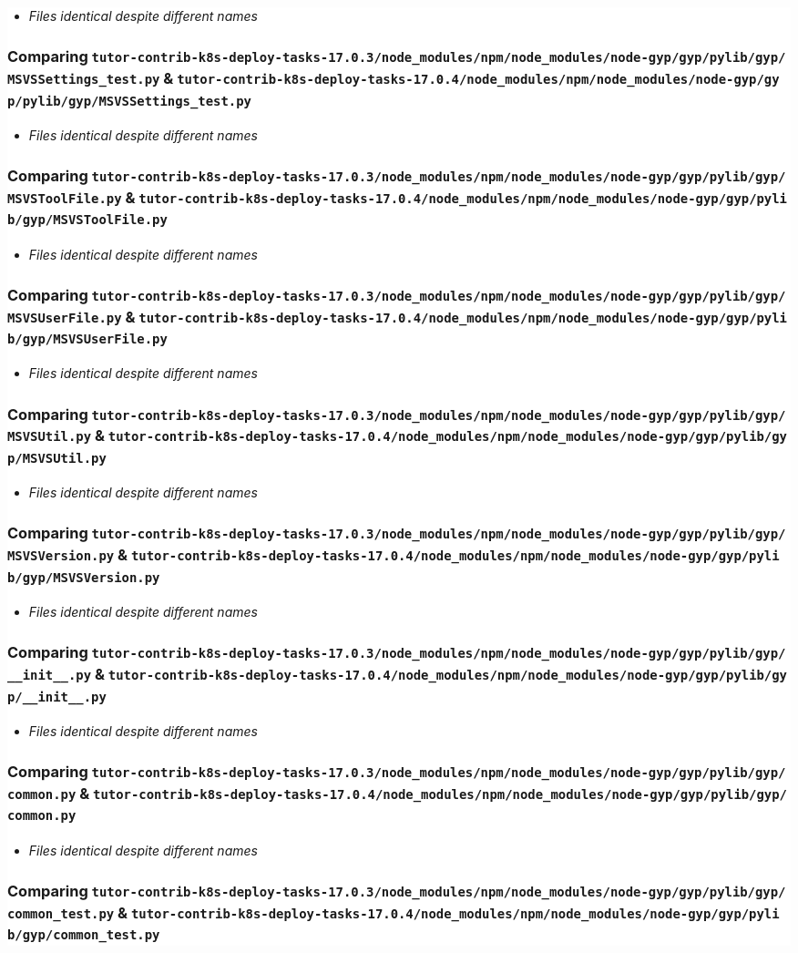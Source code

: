  * *Files identical despite different names*

### Comparing `tutor-contrib-k8s-deploy-tasks-17.0.3/node_modules/npm/node_modules/node-gyp/gyp/pylib/gyp/MSVSSettings_test.py` & `tutor-contrib-k8s-deploy-tasks-17.0.4/node_modules/npm/node_modules/node-gyp/gyp/pylib/gyp/MSVSSettings_test.py`

 * *Files identical despite different names*

### Comparing `tutor-contrib-k8s-deploy-tasks-17.0.3/node_modules/npm/node_modules/node-gyp/gyp/pylib/gyp/MSVSToolFile.py` & `tutor-contrib-k8s-deploy-tasks-17.0.4/node_modules/npm/node_modules/node-gyp/gyp/pylib/gyp/MSVSToolFile.py`

 * *Files identical despite different names*

### Comparing `tutor-contrib-k8s-deploy-tasks-17.0.3/node_modules/npm/node_modules/node-gyp/gyp/pylib/gyp/MSVSUserFile.py` & `tutor-contrib-k8s-deploy-tasks-17.0.4/node_modules/npm/node_modules/node-gyp/gyp/pylib/gyp/MSVSUserFile.py`

 * *Files identical despite different names*

### Comparing `tutor-contrib-k8s-deploy-tasks-17.0.3/node_modules/npm/node_modules/node-gyp/gyp/pylib/gyp/MSVSUtil.py` & `tutor-contrib-k8s-deploy-tasks-17.0.4/node_modules/npm/node_modules/node-gyp/gyp/pylib/gyp/MSVSUtil.py`

 * *Files identical despite different names*

### Comparing `tutor-contrib-k8s-deploy-tasks-17.0.3/node_modules/npm/node_modules/node-gyp/gyp/pylib/gyp/MSVSVersion.py` & `tutor-contrib-k8s-deploy-tasks-17.0.4/node_modules/npm/node_modules/node-gyp/gyp/pylib/gyp/MSVSVersion.py`

 * *Files identical despite different names*

### Comparing `tutor-contrib-k8s-deploy-tasks-17.0.3/node_modules/npm/node_modules/node-gyp/gyp/pylib/gyp/__init__.py` & `tutor-contrib-k8s-deploy-tasks-17.0.4/node_modules/npm/node_modules/node-gyp/gyp/pylib/gyp/__init__.py`

 * *Files identical despite different names*

### Comparing `tutor-contrib-k8s-deploy-tasks-17.0.3/node_modules/npm/node_modules/node-gyp/gyp/pylib/gyp/common.py` & `tutor-contrib-k8s-deploy-tasks-17.0.4/node_modules/npm/node_modules/node-gyp/gyp/pylib/gyp/common.py`

 * *Files identical despite different names*

### Comparing `tutor-contrib-k8s-deploy-tasks-17.0.3/node_modules/npm/node_modules/node-gyp/gyp/pylib/gyp/common_test.py` & `tutor-contrib-k8s-deploy-tasks-17.0.4/node_modules/npm/node_modules/node-gyp/gyp/pylib/gyp/common_test.py`
